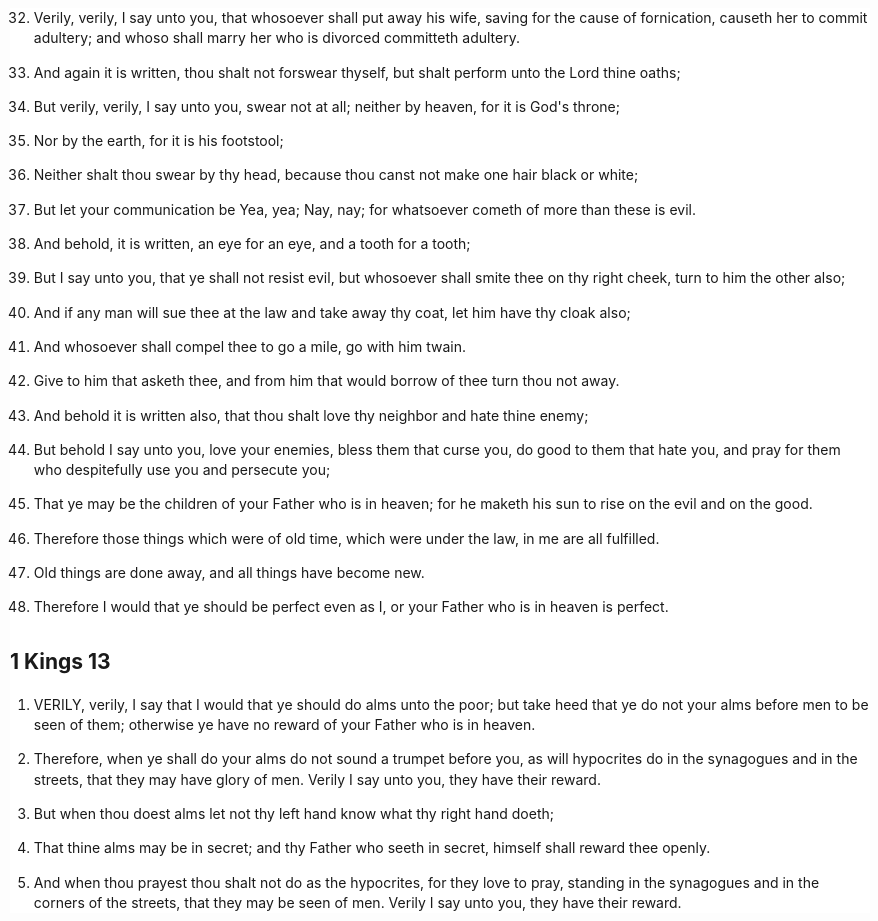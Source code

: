 32. Verily, verily, I say unto you, that whosoever shall put away his wife, saving for the cause of fornication, causeth her to commit adultery; and whoso shall marry her who is divorced committeth adultery.

33. And again it is written, thou shalt not forswear thyself, but shalt perform unto the Lord thine oaths;

34. But verily, verily, I say unto you, swear not at all; neither by heaven, for it is God's throne;

35. Nor by the earth, for it is his footstool;

36. Neither shalt thou swear by thy head, because thou canst not make one hair black or white;

37. But let your communication be Yea, yea; Nay, nay; for whatsoever cometh of more than these is evil.

38. And behold, it is written, an eye for an eye, and a tooth for a tooth;

39. But I say unto you, that ye shall not resist evil, but whosoever shall smite thee on thy right cheek, turn to him the other also;

40. And if any man will sue thee at the law and take away thy coat, let him have thy cloak also;

41. And whosoever shall compel thee to go a mile, go with him twain.

42. Give to him that asketh thee, and from him that would borrow of thee turn thou not away.

43. And behold it is written also, that thou shalt love thy neighbor and hate thine enemy;

44. But behold I say unto you, love your enemies, bless them that curse you, do good to them that hate you, and pray for them who despitefully use you and persecute you;

45. That ye may be the children of your Father who is in heaven; for he maketh his sun to rise on the evil and on the good.

46. Therefore those things which were of old time, which were under the law, in me are all fulfilled.

47. Old things are done away, and all things have become new.

48. Therefore I would that ye should be perfect even as I, or your Father who is in heaven is perfect.

## 1 Kings 13

1. VERILY, verily, I say that I would that ye should do alms unto the poor; but take heed that ye do not your alms before men to be seen of them; otherwise ye have no reward of your Father who is in heaven.

2. Therefore, when ye shall do your alms do not sound a trumpet before you, as will hypocrites do in the synagogues and in the streets, that they may have glory of men. Verily I say unto you, they have their reward.

3. But when thou doest alms let not thy left hand know what thy right hand doeth;

4. That thine alms may be in secret; and thy Father who seeth in secret, himself shall reward thee openly.

5. And when thou prayest thou shalt not do as the hypocrites, for they love to pray, standing in the synagogues and in the corners of the streets, that they may be seen of men. Verily I say unto you, they have their reward.
